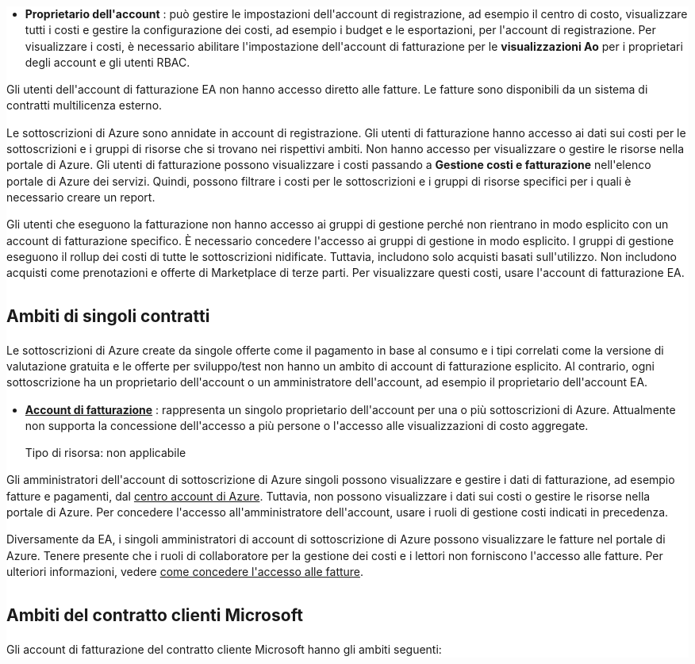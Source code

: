 - **Proprietario dell'account** : può gestire le impostazioni dell'account di registrazione, ad esempio il centro di costo, visualizzare tutti i costi e gestire la configurazione dei costi, ad esempio i budget e le esportazioni, per l'account di registrazione. Per visualizzare i costi, è necessario abilitare l'impostazione dell'account di fatturazione per le **visualizzazioni Ao** per i proprietari degli account e gli utenti RBAC.

Gli utenti dell'account di fatturazione EA non hanno accesso diretto alle fatture. Le fatture sono disponibili da un sistema di contratti multilicenza esterno.

Le sottoscrizioni di Azure sono annidate in account di registrazione. Gli utenti di fatturazione hanno accesso ai dati sui costi per le sottoscrizioni e i gruppi di risorse che si trovano nei rispettivi ambiti. Non hanno accesso per visualizzare o gestire le risorse nella portale di Azure. Gli utenti di fatturazione possono visualizzare i costi passando a **Gestione costi e fatturazione** nell'elenco portale di Azure dei servizi. Quindi, possono filtrare i costi per le sottoscrizioni e i gruppi di risorse specifici per i quali è necessario creare un report.

Gli utenti che eseguono la fatturazione non hanno accesso ai gruppi di gestione perché non rientrano in modo esplicito con un account di fatturazione specifico. È necessario concedere l'accesso ai gruppi di gestione in modo esplicito. I gruppi di gestione eseguono il rollup dei costi di tutte le sottoscrizioni nidificate. Tuttavia, includono solo acquisti basati sull'utilizzo. Non includono acquisti come prenotazioni e offerte di Marketplace di terze parti. Per visualizzare questi costi, usare l'account di fatturazione EA.

## <a name="individual-agreement-scopes"></a>Ambiti di singoli contratti

Le sottoscrizioni di Azure create da singole offerte come il pagamento in base al consumo e i tipi correlati come la versione di valutazione gratuita e le offerte per sviluppo/test non hanno un ambito di account di fatturazione esplicito. Al contrario, ogni sottoscrizione ha un proprietario dell'account o un amministratore dell'account, ad esempio il proprietario dell'account EA.

- [**Account di fatturazione**](../billing/billing-view-all-accounts.md) : rappresenta un singolo proprietario dell'account per una o più sottoscrizioni di Azure. Attualmente non supporta la concessione dell'accesso a più persone o l'accesso alle visualizzazioni di costo aggregate.

    Tipo di risorsa: non applicabile

Gli amministratori dell'account di sottoscrizione di Azure singoli possono visualizzare e gestire i dati di fatturazione, ad esempio fatture e pagamenti, dal [centro account di Azure](https://account.azure.com/subscriptions). Tuttavia, non possono visualizzare i dati sui costi o gestire le risorse nella portale di Azure. Per concedere l'accesso all'amministratore dell'account, usare i ruoli di gestione costi indicati in precedenza.

Diversamente da EA, i singoli amministratori di account di sottoscrizione di Azure possono visualizzare le fatture nel portale di Azure. Tenere presente che i ruoli di collaboratore per la gestione dei costi e i lettori non forniscono l'accesso alle fatture. Per ulteriori informazioni, vedere [come concedere l'accesso alle fatture](../billing/billing-manage-access.md#give-read-only-access-to-billing).

## <a name="microsoft-customer-agreement-scopes"></a>Ambiti del contratto clienti Microsoft

Gli account di fatturazione del contratto cliente Microsoft hanno gli ambiti seguenti:
